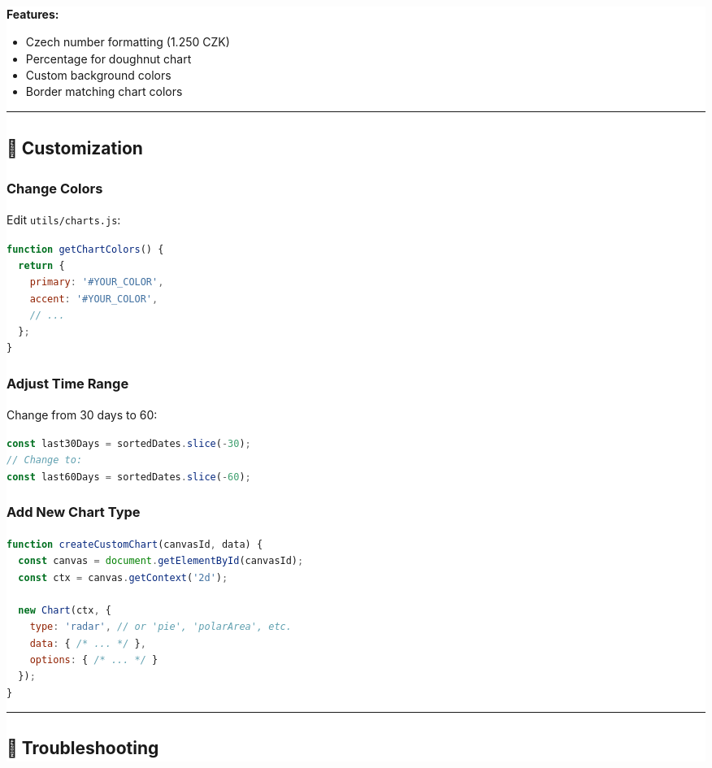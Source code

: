 **Features:**
- Czech number formatting (1.250 CZK)
- Percentage for doughnut chart
- Custom background colors
- Border matching chart colors

---

## 🎨 Customization

### **Change Colors**

Edit `utils/charts.js`:

```javascript
function getChartColors() {
  return {
    primary: '#YOUR_COLOR',
    accent: '#YOUR_COLOR',
    // ...
  };
}
```

### **Adjust Time Range**

Change from 30 days to 60:

```javascript
const last30Days = sortedDates.slice(-30);
// Change to:
const last60Days = sortedDates.slice(-60);
```

### **Add New Chart Type**

```javascript
function createCustomChart(canvasId, data) {
  const canvas = document.getElementById(canvasId);
  const ctx = canvas.getContext('2d');

  new Chart(ctx, {
    type: 'radar', // or 'pie', 'polarArea', etc.
    data: { /* ... */ },
    options: { /* ... */ }
  });
}
```

---

## 🐛 Troubleshooting
